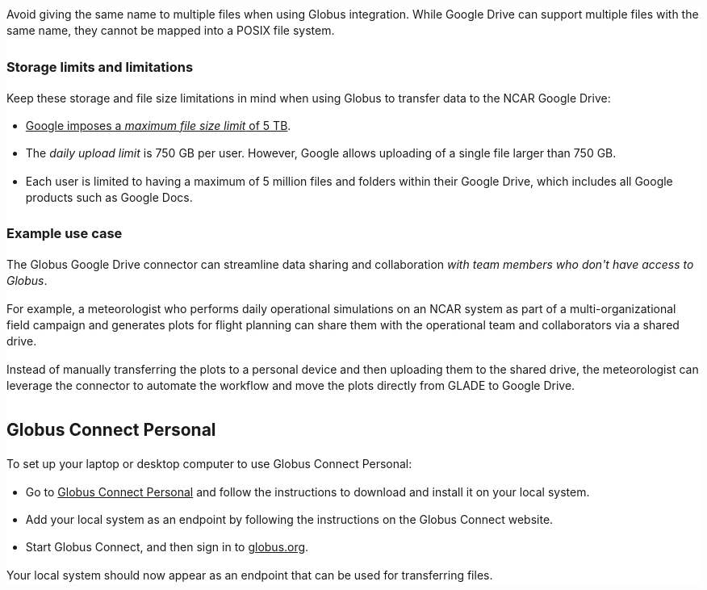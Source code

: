 Avoid giving the same name to multiple files when using Globus
integration. While Google Drive can support multiple files with the same
name, they cannot be mapped into a POSIX file system.

### Storage limits and limitations

Keep these storage and file size limitations in mind when using Globus
to transfer data to the NCAR Google Drive:

- [Google imposes a *<u>maximum file size limit</u>* of 5
  TB](https://support.google.com/a/answer/172541?hl=en).

- The *daily upload limit* is 750 GB per user. However, Google allows
  uploading of a single file larger than 750 GB.

- Each user is limited to having a maximum of 5 million files and
  folders within their Google Drive, which includes all Google products
  such as Google Docs.

### Example use case

The Globus Google Drive connector can streamline data sharing and
collaboration *with team members who don't have access to Globus*.

For example, a meteorologist who performs daily operational simulations
on an NCAR system as part of a multi-organizational field campaign and
generates plots for flight planning can share them with the operational
team and collaborators via a shared drive.

Instead of manually transferring the plots to a personal device and then
uploading them to the shared drive, the meteorologist can leverage the
connector to automate the workflow and move the plots directly from
GLADE to Google Drive. 

## Globus Connect Personal

To set up your laptop or desktop computer to use Globus Connect
Personal:

- Go to [Globus Connect
  Personal](https://www.globus.org/globus-connect-personal) and follow
  the instructions to download and install it on your local system.

- Add your local system as an endpoint by following the instructions on
  the Globus Connect website.

- Start Globus Connect, and then sign in
  to [globus.org](https://www.globus.org/).

Your local system should now appear as an endpoint that can be used for
transferring files.
